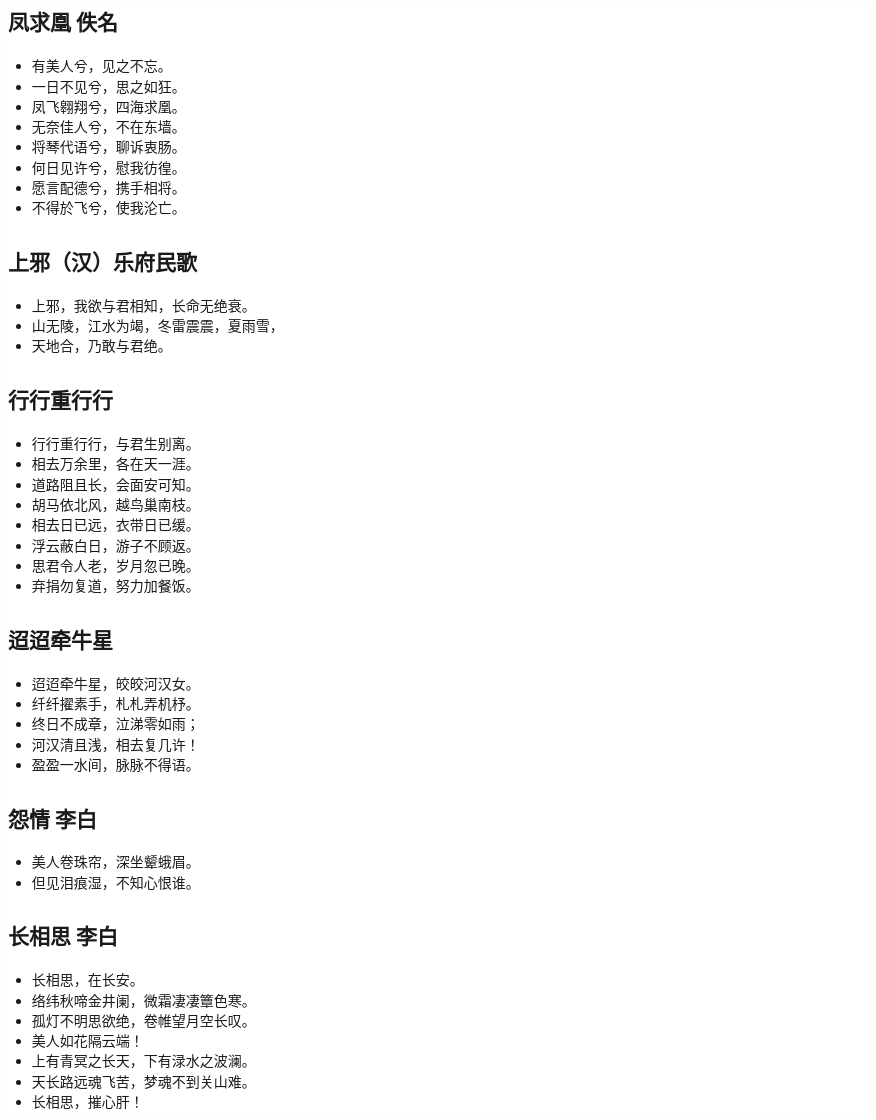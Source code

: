 ## 凤求凰 佚名

- 有美人兮，见之不忘。
- 一日不见兮，思之如狂。
- 凤飞翱翔兮，四海求凰。
- 无奈佳人兮，不在东墙。
- 将琴代语兮，聊诉衷肠。
- 何日见许兮，慰我彷徨。
- 愿言配德兮，携手相将。
- 不得於飞兮，使我沦亡。

## 上邪（汉）乐府民歌

- 上邪，我欲与君相知，长命无绝衰。
- 山无陵，江水为竭，冬雷震震，夏雨雪，
- 天地合，乃敢与君绝。

## 行行重行行

- 行行重行行，与君生别离。
- 相去万余里，各在天一涯。
- 道路阻且长，会面安可知。
- 胡马依北风，越鸟巢南枝。
- 相去日已远，衣带日已缓。
- 浮云蔽白日，游子不顾返。
- 思君令人老，岁月忽已晚。
- 弃捐勿复道，努力加餐饭。

## 迢迢牵牛星

- 迢迢牵牛星，皎皎河汉女。
- 纤纤擢素手，札札弄机杼。
- 终日不成章，泣涕零如雨；
- 河汉清且浅，相去复几许！
- 盈盈一水间，脉脉不得语。

## 怨情 李白

- 美人卷珠帘，深坐颦蛾眉。
- 但见泪痕湿，不知心恨谁。

## 长相思 李白

- 长相思，在长安。
- 络纬秋啼金井阑，微霜凄凄簟色寒。
- 孤灯不明思欲绝，卷帷望月空长叹。
- 美人如花隔云端！
- 上有青冥之长天，下有渌水之波澜。
- 天长路远魂飞苦，梦魂不到关山难。
- 长相思，摧心肝！
